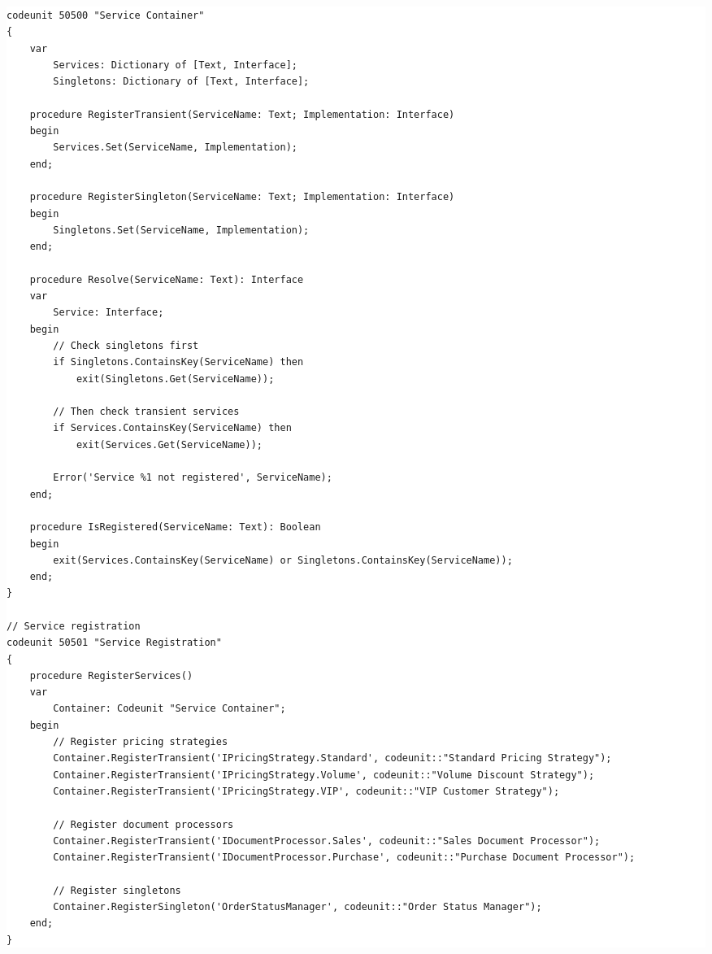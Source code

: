```al
codeunit 50500 "Service Container"
{
    var
        Services: Dictionary of [Text, Interface];
        Singletons: Dictionary of [Text, Interface];
    
    procedure RegisterTransient(ServiceName: Text; Implementation: Interface)
    begin
        Services.Set(ServiceName, Implementation);
    end;
    
    procedure RegisterSingleton(ServiceName: Text; Implementation: Interface)
    begin
        Singletons.Set(ServiceName, Implementation);
    end;
    
    procedure Resolve(ServiceName: Text): Interface
    var
        Service: Interface;
    begin
        // Check singletons first
        if Singletons.ContainsKey(ServiceName) then
            exit(Singletons.Get(ServiceName));
            
        // Then check transient services
        if Services.ContainsKey(ServiceName) then
            exit(Services.Get(ServiceName));
            
        Error('Service %1 not registered', ServiceName);
    end;
    
    procedure IsRegistered(ServiceName: Text): Boolean
    begin
        exit(Services.ContainsKey(ServiceName) or Singletons.ContainsKey(ServiceName));
    end;
}

// Service registration
codeunit 50501 "Service Registration"
{
    procedure RegisterServices()
    var
        Container: Codeunit "Service Container";
    begin
        // Register pricing strategies
        Container.RegisterTransient('IPricingStrategy.Standard', codeunit::"Standard Pricing Strategy");
        Container.RegisterTransient('IPricingStrategy.Volume', codeunit::"Volume Discount Strategy");
        Container.RegisterTransient('IPricingStrategy.VIP', codeunit::"VIP Customer Strategy");
        
        // Register document processors
        Container.RegisterTransient('IDocumentProcessor.Sales', codeunit::"Sales Document Processor");
        Container.RegisterTransient('IDocumentProcessor.Purchase', codeunit::"Purchase Document Processor");
        
        // Register singletons
        Container.RegisterSingleton('OrderStatusManager', codeunit::"Order Status Manager");
    end;
}
```
